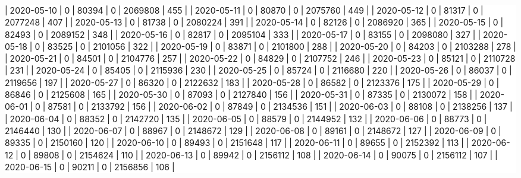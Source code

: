 | 2020-05-10 | 0 | 80394 | 0 | 2069808 | 455 |
| 2020-05-11 | 0 | 80870 | 0 | 2075760 | 449 |
| 2020-05-12 | 0 | 81317 | 0 | 2077248 | 407 |
| 2020-05-13 | 0 | 81738 | 0 | 2080224 | 391 |
| 2020-05-14 | 0 | 82126 | 0 | 2086920 | 365 |
| 2020-05-15 | 0 | 82493 | 0 | 2089152 | 348 |
| 2020-05-16 | 0 | 82817 | 0 | 2095104 | 333 |
| 2020-05-17 | 0 | 83155 | 0 | 2098080 | 327 |
| 2020-05-18 | 0 | 83525 | 0 | 2101056 | 322 |
| 2020-05-19 | 0 | 83871 | 0 | 2101800 | 288 |
| 2020-05-20 | 0 | 84203 | 0 | 2103288 | 278 |
| 2020-05-21 | 0 | 84501 | 0 | 2104776 | 257 |
| 2020-05-22 | 0 | 84829 | 0 | 2107752 | 246 |
| 2020-05-23 | 0 | 85121 | 0 | 2110728 | 231 |
| 2020-05-24 | 0 | 85405 | 0 | 2115936 | 230 |
| 2020-05-25 | 0 | 85724 | 0 | 2116680 | 220 |
| 2020-05-26 | 0 | 86037 | 0 | 2119656 | 197 |
| 2020-05-27 | 0 | 86320 | 0 | 2122632 | 183 |
| 2020-05-28 | 0 | 86582 | 0 | 2123376 | 175 |
| 2020-05-29 | 0 | 86846 | 0 | 2125608 | 165 |
| 2020-05-30 | 0 | 87093 | 0 | 2127840 | 156 |
| 2020-05-31 | 0 | 87335 | 0 | 2130072 | 158 |
| 2020-06-01 | 0 | 87581 | 0 | 2133792 | 156 |
| 2020-06-02 | 0 | 87849 | 0 | 2134536 | 151 |
| 2020-06-03 | 0 | 88108 | 0 | 2138256 | 137 |
| 2020-06-04 | 0 | 88352 | 0 | 2142720 | 135 |
| 2020-06-05 | 0 | 88579 | 0 | 2144952 | 132 |
| 2020-06-06 | 0 | 88773 | 0 | 2146440 | 130 |
| 2020-06-07 | 0 | 88967 | 0 | 2148672 | 129 |
| 2020-06-08 | 0 | 89161 | 0 | 2148672 | 127 |
| 2020-06-09 | 0 | 89335 | 0 | 2150160 | 120 |
| 2020-06-10 | 0 | 89493 | 0 | 2151648 | 117 |
| 2020-06-11 | 0 | 89655 | 0 | 2152392 | 113 |
| 2020-06-12 | 0 | 89808 | 0 | 2154624 | 110 |
| 2020-06-13 | 0 | 89942 | 0 | 2156112 | 108 |
| 2020-06-14 | 0 | 90075 | 0 | 2156112 | 107 |
| 2020-06-15 | 0 | 90211 | 0 | 2156856 | 106 |